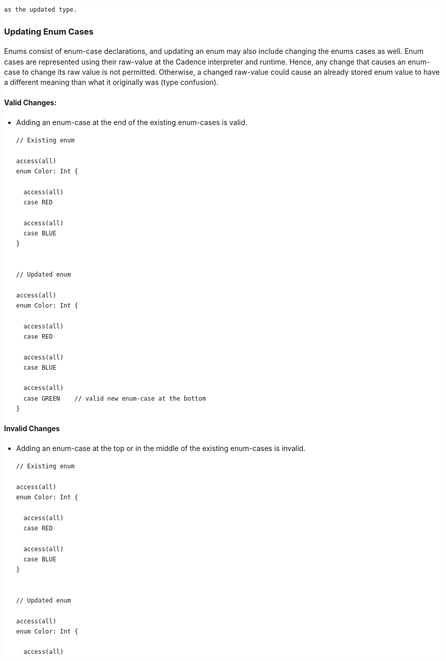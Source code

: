     as the updated type.

### Updating Enum Cases
Enums consist of enum-case declarations, and updating an enum may also include changing the enums cases as well.
Enum cases are represented using their raw-value at the Cadence interpreter and runtime.
Hence, any change that causes an enum-case to change its raw value is not permitted.
Otherwise, a changed raw-value could cause an already stored enum value to have a different meaning than what
it originally was (type confusion).

#### Valid Changes:
- Adding an enum-case at the end of the existing enum-cases is valid.
  ```cadence
  // Existing enum

  access(all)
  enum Color: Int {

    access(all)
    case RED

    access(all)
    case BLUE
  }


  // Updated enum

  access(all)
  enum Color: Int {

    access(all)
    case RED

    access(all)
    case BLUE

    access(all)
    case GREEN    // valid new enum-case at the bottom
  }
  ```
#### Invalid Changes
- Adding an enum-case at the top or in the middle of the existing enum-cases is invalid.
  ```cadence
  // Existing enum

  access(all)
  enum Color: Int {

    access(all)
    case RED

    access(all)
    case BLUE
  }


  // Updated enum

  access(all)
  enum Color: Int {

    access(all)
  ```